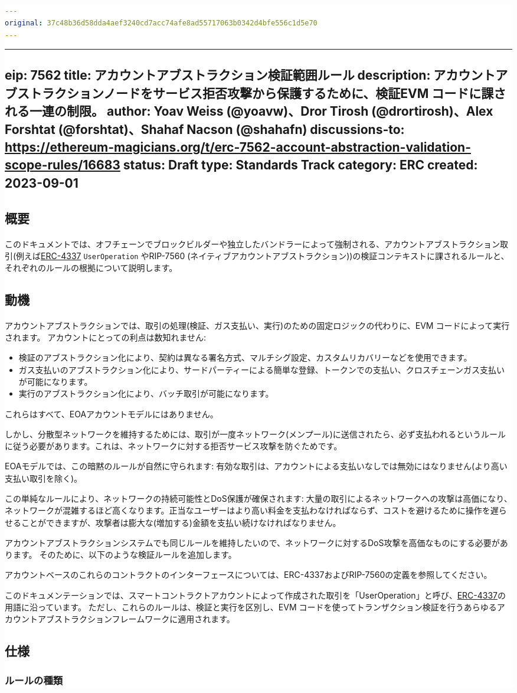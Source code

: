```yaml
---
original: 37c48b36d58dda4aef3240cd7acc74afe8ad55717063b0342d4bfe556c1d5e70
---
```


---
eip: 7562
title: アカウントアブストラクション検証範囲ルール
description: アカウントアブストラクションノードをサービス拒否攻撃から保護するために、検証EVM コードに課される一連の制限。
author: Yoav Weiss (@yoavw)、Dror Tirosh (@drortirosh)、Alex Forshtat (@forshtat)、Shahaf Nacson (@shahafn)
discussions-to: https://ethereum-magicians.org/t/erc-7562-account-abstraction-validation-scope-rules/16683
status: Draft
type: Standards Track
category: ERC
created: 2023-09-01
---

## 概要

このドキュメントでは、オフチェーンでブロックビルダーや独立したバンドラーによって強制される、アカウントアブストラクション取引(例えば[ERC-4337](./eip-4337) `UserOperation` やRIP-7560 (ネイティブアカウントアブストラクション))の検証コンテキストに課されるルールと、それぞれのルールの根拠について説明します。

## 動機

アカウントアブストラクションでは、取引の処理(検証、ガス支払い、実行)のための固定ロジックの代わりに、EVM コードによって実行されます。
アカウントにとっての利点は数知れません:
- 検証のアブストラクション化により、契約は異なる署名方式、マルチシグ設定、カスタムリカバリーなどを使用できます。
- ガス支払いのアブストラクション化により、サードパーティーによる簡単な登録、トークンでの支払い、クロスチェーンガス支払いが可能になります。
- 実行のアブストラクション化により、バッチ取引が可能になります。

これらはすべて、EOAアカウントモデルにはありません。

しかし、分散型ネットワークを維持するためには、取引が一度ネットワーク(メンプール)に送信されたら、必ず支払われるというルールに従う必要があります。これは、ネットワークに対する拒否サービス攻撃を防ぐためです。

EOAモデルでは、この暗黙のルールが自然に守られます: 有効な取引は、アカウントによる支払いなしでは無効にはなりません(より高い支払い取引を除く)。

この単純なルールにより、ネットワークの持続可能性とDoS保護が確保されます: 大量の取引によるネットワークへの攻撃は高価になり、ネットワークが混雑するほど高くなります。正当なユーザーはより高い料金を支払わなければならず、コストを避けるために操作を遅らせることができますが、攻撃者は膨大な(増加する)金額を支払い続けなければなりません。

アカウントアブストラクションシステムでも同じルールを維持したいので、ネットワークに対するDoS攻撃を高価なものにする必要があります。
そのために、以下のような検証ルールを追加します。

アカウントベースのこれらのコントラクトのインターフェースについては、ERC-4337およびRIP-7560の定義を参照してください。

このドキュメンテーションでは、スマートコントラクトアカウントによって作成された取引を「UserOperation」と呼び、[ERC-4337](./eip-4337)の用語に沿っています。
ただし、これらのルールは、検証と実行を区別し、EVM コードを使ってトランザクション検証を行うあらゆるアカウントアブストラクションフレームワークに適用されます。

## 仕様

### ルールの種類
